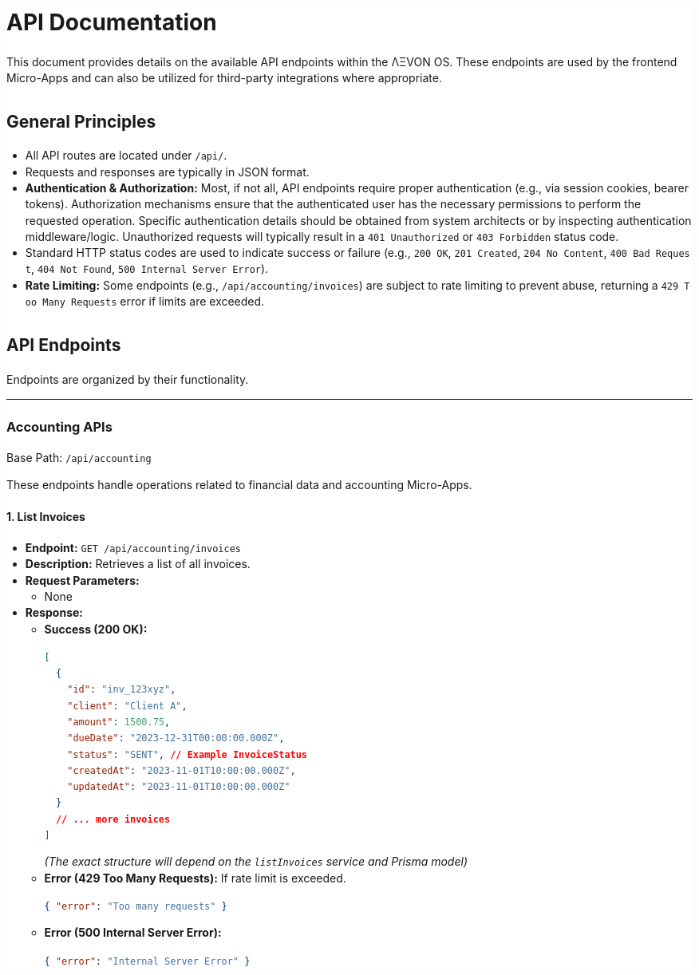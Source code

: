 # API Documentation

This document provides details on the available API endpoints within the ΛΞVON OS. These endpoints are used by the frontend Micro-Apps and can also be utilized for third-party integrations where appropriate.

## General Principles

- All API routes are located under `/api/`.
- Requests and responses are typically in JSON format.
- **Authentication & Authorization:** Most, if not all, API endpoints require proper authentication (e.g., via session cookies, bearer tokens). Authorization mechanisms ensure that the authenticated user has the necessary permissions to perform the requested operation. Specific authentication details should be obtained from system architects or by inspecting authentication middleware/logic. Unauthorized requests will typically result in a `401 Unauthorized` or `403 Forbidden` status code.
- Standard HTTP status codes are used to indicate success or failure (e.g., `200 OK`, `201 Created`, `204 No Content`, `400 Bad Request`, `404 Not Found`, `500 Internal Server Error`).
- **Rate Limiting:** Some endpoints (e.g., `/api/accounting/invoices`) are subject to rate limiting to prevent abuse, returning a `429 Too Many Requests` error if limits are exceeded.

## API Endpoints

Endpoints are organized by their functionality.

---

### Accounting APIs

Base Path: `/api/accounting`

These endpoints handle operations related to financial data and accounting Micro-Apps.

#### 1. List Invoices

- **Endpoint:** `GET /api/accounting/invoices`
- **Description:** Retrieves a list of all invoices.
- **Request Parameters:**
    - None
- **Response:**
    - **Success (200 OK):**
      ```json
      [
        {
          "id": "inv_123xyz",
          "client": "Client A",
          "amount": 1500.75,
          "dueDate": "2023-12-31T00:00:00.000Z",
          "status": "SENT", // Example InvoiceStatus
          "createdAt": "2023-11-01T10:00:00.000Z",
          "updatedAt": "2023-11-01T10:00:00.000Z"
        }
        // ... more invoices
      ]
      ```
      *(The exact structure will depend on the `listInvoices` service and Prisma model)*
    - **Error (429 Too Many Requests):** If rate limit is exceeded.
        ```json
        { "error": "Too many requests" }
        ```
    - **Error (500 Internal Server Error):**
      ```json
      { "error": "Internal Server Error" }
      ```